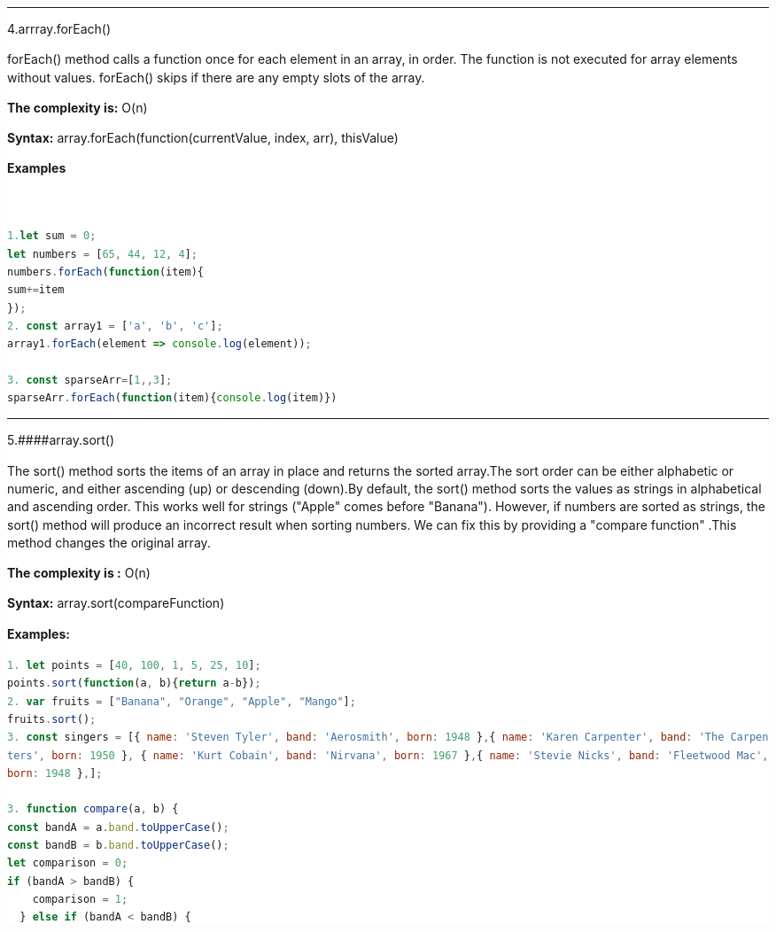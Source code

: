 
---
4.arrray.forEach()

forEach() method calls a function once for each element in an array, in order. The function is not executed for array elements without values. forEach() skips if there are any empty slots of the array.

**The complexity is:**  O(n)

**Syntax:**
array.forEach(function(currentValue, index, arr), thisValue)


**Examples**

```javascript


1.let sum = 0;
let numbers = [65, 44, 12, 4];
numbers.forEach(function(item){                                                                                                                                                    sum+=item
});
2. const array1 = ['a', 'b', 'c'];                                                                                                                                     array1.forEach(element => console.log(element));

3. const sparseArr=[1,,3];                                                                                                                                          sparseArr.forEach(function(item){console.log(item)})

```
---



5.####array.sort()

The sort() method sorts the items of an array in place and returns the sorted array.The sort order can be either alphabetic or numeric, and either ascending (up) or descending (down).By default, the sort() method sorts the values as strings in alphabetical and ascending order. This works well for strings ("Apple" comes before "Banana"). However, if numbers are sorted as strings, the sort() method will produce an incorrect result when sorting numbers. We can fix this by providing a "compare function" .This method changes the original array.


**The complexity  is :** O(n)

**Syntax:**
array.sort(compareFunction)

**Examples:**

```javascript
1. let points = [40, 100, 1, 5, 25, 10];
points.sort(function(a, b){return a-b});
2. var fruits = ["Banana", "Orange", "Apple", "Mango"];
fruits.sort();
3. const singers = [{ name: 'Steven Tyler', band: 'Aerosmith', born: 1948 },{ name: 'Karen Carpenter', band: 'The Carpenters', born: 1950 }, { name: 'Kurt Cobain', band: 'Nirvana', born: 1967 },{ name: 'Stevie Nicks', band: 'Fleetwood Mac', born: 1948 },];

3. function compare(a, b) {                                                                                                                                                        const bandA = a.band.toUpperCase();                                                                                                                                               const bandB = b.band.toUpperCase();
let comparison = 0;                                                                                                                                                                if (bandA > bandB) {
    comparison = 1;
  } else if (bandA < bandB) {
```